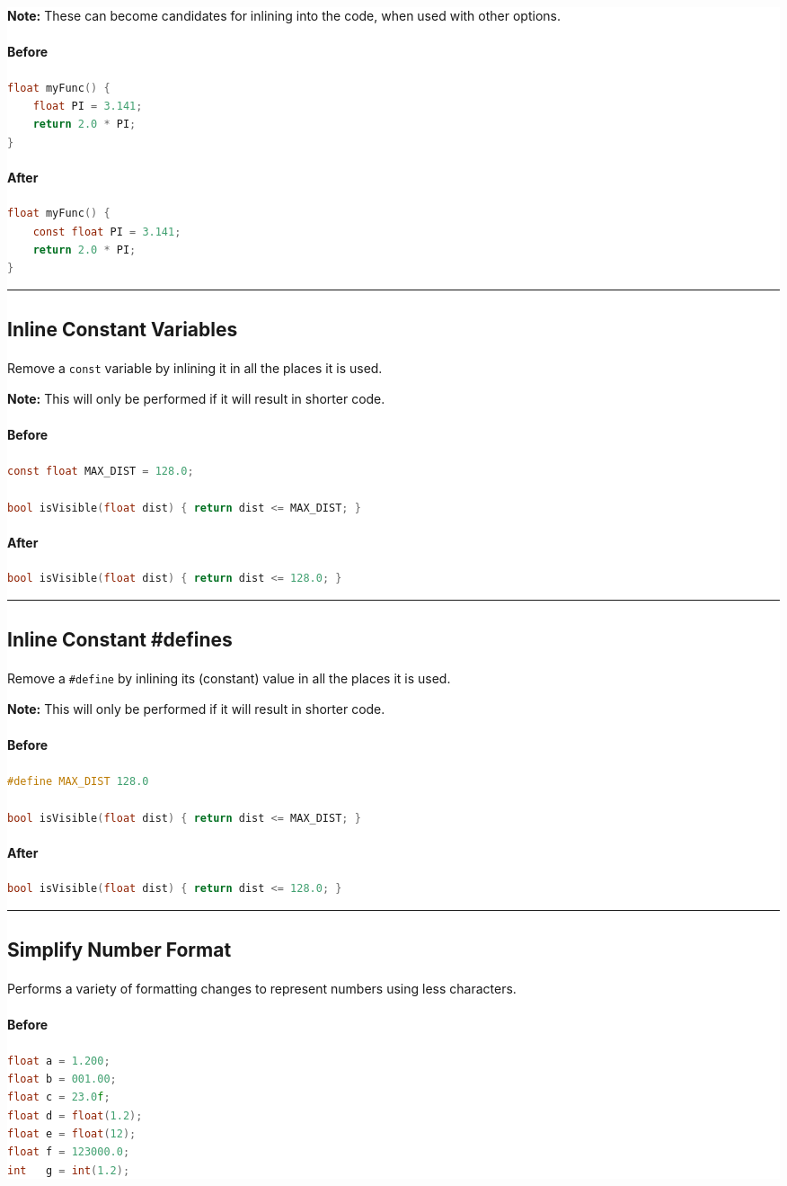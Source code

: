 **Note:** These can become candidates for inlining into the code, when used with other options.

#### Before
```c
float myFunc() {
    float PI = 3.141;
    return 2.0 * PI;
}
```
#### After
```c
float myFunc() {
    const float PI = 3.141;
    return 2.0 * PI;
}
```

---
## Inline Constant Variables
Remove a `const` variable by inlining it in all the places it is used.

**Note:** This will only be performed if it will result in shorter code.

#### Before
```c
const float MAX_DIST = 128.0;

bool isVisible(float dist) { return dist <= MAX_DIST; }
```
#### After
```c
bool isVisible(float dist) { return dist <= 128.0; }
```

---
## Inline Constant #defines
Remove a `#define` by inlining its (constant) value in all the places it is used.

**Note:** This will only be performed if it will result in shorter code.

#### Before
```c
#define MAX_DIST 128.0

bool isVisible(float dist) { return dist <= MAX_DIST; }
```
#### After
```c
bool isVisible(float dist) { return dist <= 128.0; }
```

---
## Simplify Number Format
Performs a variety of formatting changes to represent numbers using less characters.
#### Before
```c
float a = 1.200;
float b = 001.00;
float c = 23.0f;
float d = float(1.2);
float e = float(12);
float f = 123000.0;
int   g = int(1.2);
```